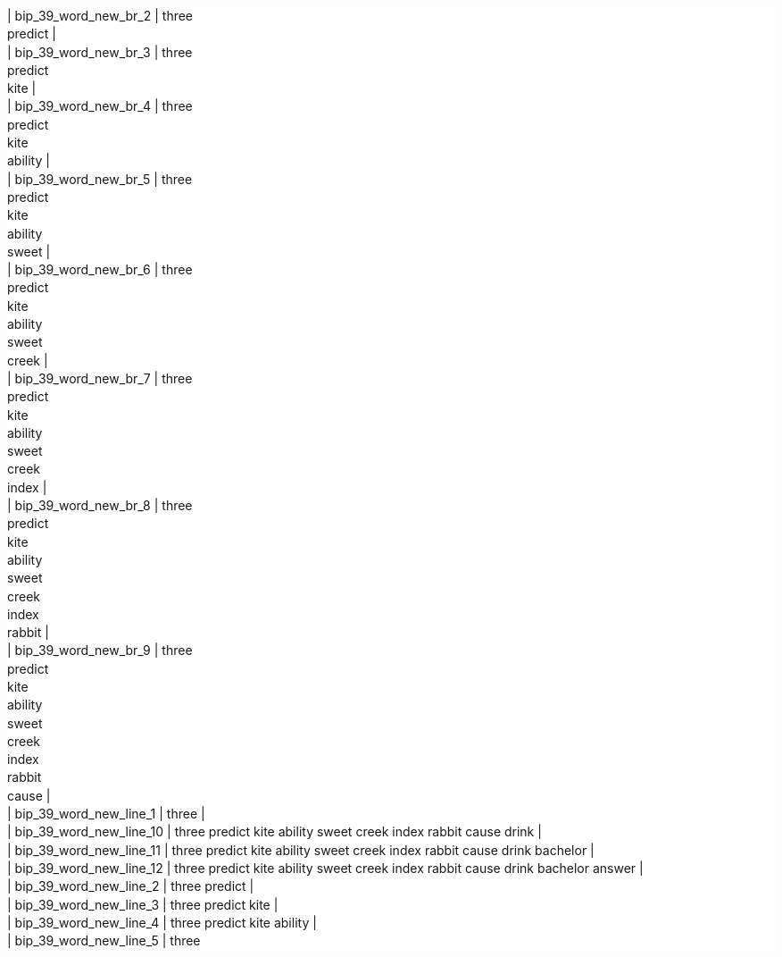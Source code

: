 | bip_39_word_new_br_2 | three<br>predict |  
| bip_39_word_new_br_3 | three<br>predict<br>kite |  
| bip_39_word_new_br_4 | three<br>predict<br>kite<br>ability |  
| bip_39_word_new_br_5 | three<br>predict<br>kite<br>ability<br>sweet |  
| bip_39_word_new_br_6 | three<br>predict<br>kite<br>ability<br>sweet<br>creek |  
| bip_39_word_new_br_7 | three<br>predict<br>kite<br>ability<br>sweet<br>creek<br>index |  
| bip_39_word_new_br_8 | three<br>predict<br>kite<br>ability<br>sweet<br>creek<br>index<br>rabbit |  
| bip_39_word_new_br_9 | three<br>predict<br>kite<br>ability<br>sweet<br>creek<br>index<br>rabbit<br>cause |  
| bip_39_word_new_line_1 | three |  
| bip_39_word_new_line_10 | three
predict
kite
ability
sweet
creek
index
rabbit
cause
drink |  
| bip_39_word_new_line_11 | three
predict
kite
ability
sweet
creek
index
rabbit
cause
drink
bachelor |  
| bip_39_word_new_line_12 | three
predict
kite
ability
sweet
creek
index
rabbit
cause
drink
bachelor
answer |  
| bip_39_word_new_line_2 | three
predict |  
| bip_39_word_new_line_3 | three
predict
kite |  
| bip_39_word_new_line_4 | three
predict
kite
ability |  
| bip_39_word_new_line_5 | three
